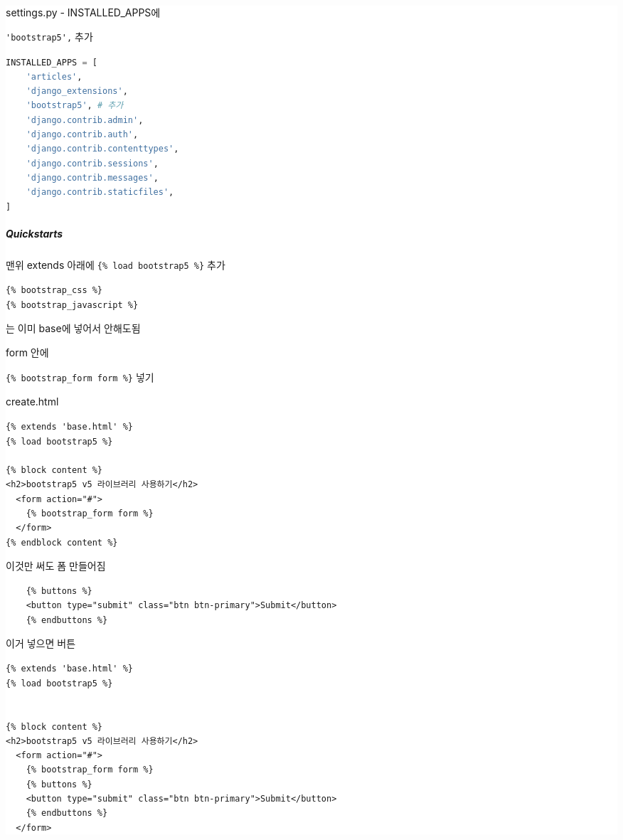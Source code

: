 settings.py - INSTALLED_APPS에 

`'bootstrap5',` 추가

```python
INSTALLED_APPS = [
    'articles',
    'django_extensions',
    'bootstrap5', # 추가
    'django.contrib.admin',
    'django.contrib.auth',
    'django.contrib.contenttypes',
    'django.contrib.sessions',
    'django.contrib.messages',
    'django.contrib.staticfiles',
]
```

##### Quickstarts

맨위 extends 아래에 `{% load bootstrap5 %}` 추가

```django
{% bootstrap_css %}
{% bootstrap_javascript %}
```

는 이미 base에 넣어서 안해도됨



form 안에

`{% bootstrap_form form %}` 넣기

create.html

```django
{% extends 'base.html' %}
{% load bootstrap5 %}

{% block content %}
<h2>bootstrap5 v5 라이브러리 사용하기</h2>
  <form action="#">
    {% bootstrap_form form %}
  </form>
{% endblock content %}
```

이것만 써도 폼 만들어짐

```django
    {% buttons %}
    <button type="submit" class="btn btn-primary">Submit</button>
    {% endbuttons %}
```

이거 넣으면  버튼

```django
{% extends 'base.html' %}
{% load bootstrap5 %}


{% block content %}
<h2>bootstrap5 v5 라이브러리 사용하기</h2>
  <form action="#">
    {% bootstrap_form form %}
    {% buttons %}
    <button type="submit" class="btn btn-primary">Submit</button>
    {% endbuttons %}
  </form>
```